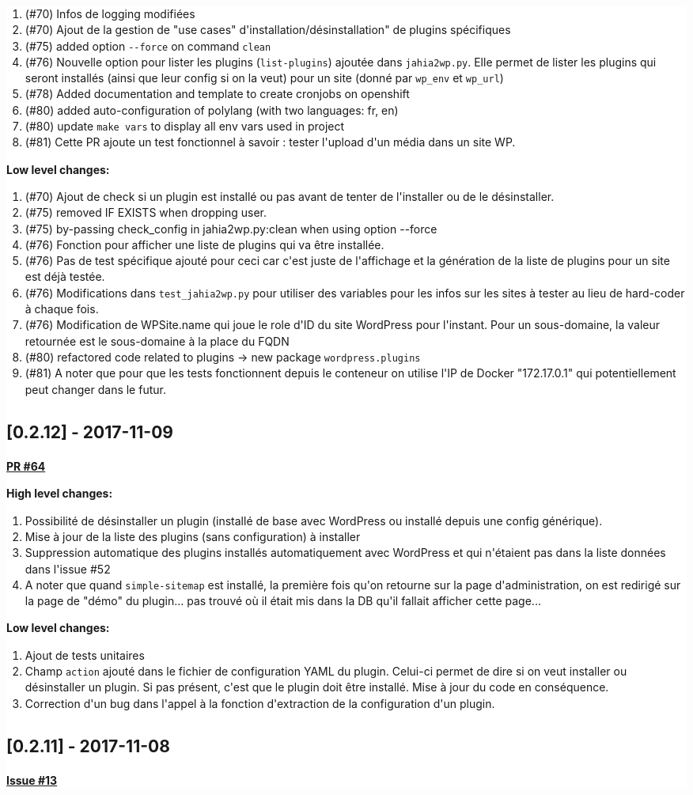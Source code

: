 1. (#70) Infos de logging modifiées
1. (#70) Ajout de la gestion de "use cases" d'installation/désinstallation" de plugins spécifiques
1. (#75) added option `--force` on command `clean`
1. (#76) Nouvelle option pour lister les plugins (`list-plugins`) ajoutée dans `jahia2wp.py`. Elle permet de lister les plugins qui seront installés (ainsi que leur config si on la veut) pour un site (donné par `wp_env` et `wp_url`)
1. (#78) Added documentation and template to create cronjobs on openshift
1. (#80) added auto-configuration of polylang (with two languages: fr, en)
1. (#80) update `make vars` to display all env vars used in project
1. (#81) Cette PR ajoute un test fonctionnel à savoir : tester l'upload d'un média dans un site WP.

**Low level changes:**

1. (#70) Ajout de check si un plugin est installé ou pas avant de tenter de l'installer ou de le désinstaller.
1. (#75) removed IF EXISTS when dropping user.
1. (#75) by-passing check_config in jahia2wp.py:clean when using option --force
1. (#76) Fonction pour afficher une liste de plugins qui va être installée.
1. (#76) Pas de test spécifique ajouté pour ceci car c'est juste de l'affichage et la génération de la liste de plugins pour un site est déjà testée.
1. (#76) Modifications dans `test_jahia2wp.py` pour utiliser des variables pour les infos sur les sites à tester au lieu de hard-coder à chaque fois.
1. (#76) Modification de WPSite.name qui joue le role d'ID du site WordPress pour l'instant. Pour un sous-domaine, la valeur retournée est le sous-domaine à la place du FQDN
1. (#80) refactored code related to plugins -> new package `wordpress.plugins`
1. (#81) A noter que pour que les tests fonctionnent depuis le conteneur on utilise l'IP de Docker "172.17.0.1" qui potentiellement peut changer dans le futur.


## [0.2.12] - 2017-11-09
**[PR #64](https://github.com/epfl-idevelop/jahia2wp/pull/64)**

**High level changes:**

1. Possibilité de désinstaller un plugin (installé de base avec WordPress ou installé depuis une config générique).
1. Mise à jour de la liste des plugins (sans configuration) à installer 
1. Suppression automatique des plugins installés automatiquement avec WordPress et qui n'étaient pas dans la liste données dans l'issue #52
1. A noter que quand `simple-sitemap` est installé, la première fois qu'on retourne sur la page d'administration, on est redirigé sur la page de "démo" du plugin... pas trouvé où il était mis dans la DB qu'il fallait afficher cette page...

**Low level changes:**

1. Ajout de tests unitaires
1. Champ `action` ajouté dans le fichier de configuration YAML du plugin. Celui-ci permet de dire si on veut installer ou désinstaller un plugin. Si pas présent, c'est que le plugin doit être installé. Mise à jour du code en conséquence.
1. Correction d'un bug dans l'appel à la fonction d'extraction de la configuration d'un plugin.


## [0.2.11] - 2017-11-08
**[Issue #13](https://github.com/epfl-idevelop/jahia2wp/issues/13)**
